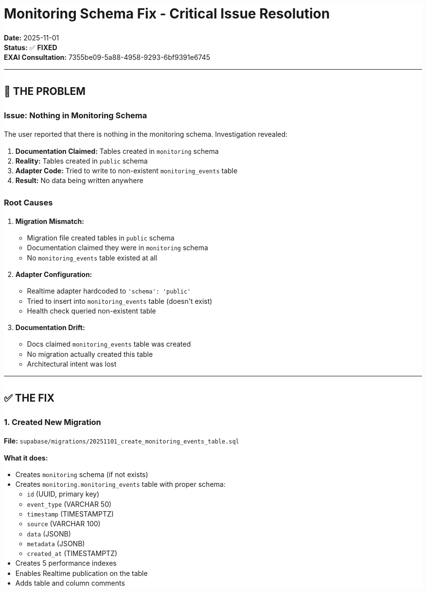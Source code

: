 # Monitoring Schema Fix - Critical Issue Resolution
**Date:** 2025-11-01  
**Status:** ✅ **FIXED**  
**EXAI Consultation:** 7355be09-5a88-4958-9293-6bf9391e6745

---

## 🔴 THE PROBLEM

### **Issue: Nothing in Monitoring Schema**

The user reported that there is nothing in the monitoring schema. Investigation revealed:

1. **Documentation Claimed:** Tables created in `monitoring` schema
2. **Reality:** Tables created in `public` schema
3. **Adapter Code:** Tried to write to non-existent `monitoring_events` table
4. **Result:** No data being written anywhere

### **Root Causes**

1. **Migration Mismatch:**
   - Migration file created tables in `public` schema
   - Documentation claimed they were in `monitoring` schema
   - No `monitoring_events` table existed at all

2. **Adapter Configuration:**
   - Realtime adapter hardcoded to `'schema': 'public'`
   - Tried to insert into `monitoring_events` table (doesn't exist)
   - Health check queried non-existent table

3. **Documentation Drift:**
   - Docs claimed `monitoring_events` table was created
   - No migration actually created this table
   - Architectural intent was lost

---

## ✅ THE FIX

### **1. Created New Migration**

**File:** `supabase/migrations/20251101_create_monitoring_events_table.sql`

**What it does:**
- Creates `monitoring` schema (if not exists)
- Creates `monitoring.monitoring_events` table with proper schema:
  - `id` (UUID, primary key)
  - `event_type` (VARCHAR 50)
  - `timestamp` (TIMESTAMPTZ)
  - `source` (VARCHAR 100)
  - `data` (JSONB)
  - `metadata` (JSONB)
  - `created_at` (TIMESTAMPTZ)
- Creates 5 performance indexes
- Enables Realtime publication on the table
- Adds table and column comments
